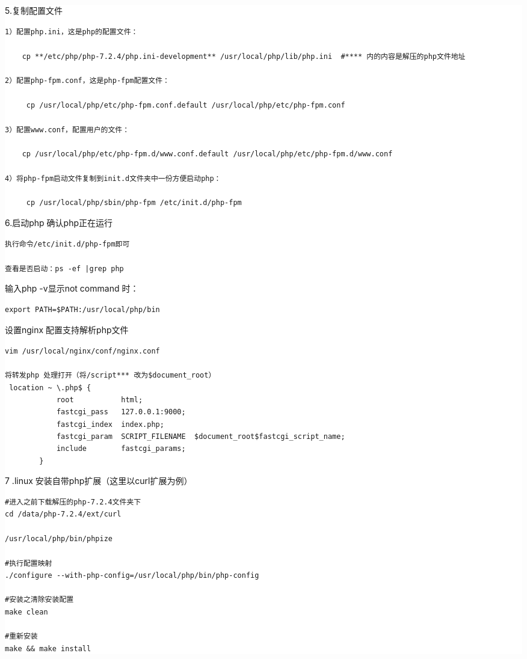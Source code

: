 5.复制配置文件

```
1）配置php.ini，这是php的配置文件：

    cp **/etc/php/php-7.2.4/php.ini-development** /usr/local/php/lib/php.ini  #**** 内的内容是解压的php文件地址

2）配置php-fpm.conf，这是php-fpm配置文件：

     cp /usr/local/php/etc/php-fpm.conf.default /usr/local/php/etc/php-fpm.conf

3）配置www.conf，配置用户的文件：

    cp /usr/local/php/etc/php-fpm.d/www.conf.default /usr/local/php/etc/php-fpm.d/www.conf

4）将php-fpm启动文件复制到init.d文件夹中一份方便启动php：

     cp /usr/local/php/sbin/php-fpm /etc/init.d/php-fpm
```

6.启动php 确认php正在运行

```
执行命令/etc/init.d/php-fpm即可

查看是否启动：ps -ef |grep php
```



输入php -v显示not command 时：

```
export PATH=$PATH:/usr/local/php/bin
```



设置nginx 配置支持解析php文件

```
vim /usr/local/nginx/conf/nginx.conf

将转发php 处理打开（将/script*** 改为$document_root）
 location ~ \.php$ {
            root           html;
            fastcgi_pass   127.0.0.1:9000;
            fastcgi_index  index.php;
            fastcgi_param  SCRIPT_FILENAME  $document_root$fastcgi_script_name;
            include        fastcgi_params;
        }

```

7 .linux 安装自带php扩展（这里以curl扩展为例）

```
#进入之前下载解压的php-7.2.4文件夹下
cd /data/php-7.2.4/ext/curl

/usr/local/php/bin/phpize

#执行配置映射
./configure --with-php-config=/usr/local/php/bin/php-config

#安装之清除安装配置
make clean

#重新安装
make && make install
```
